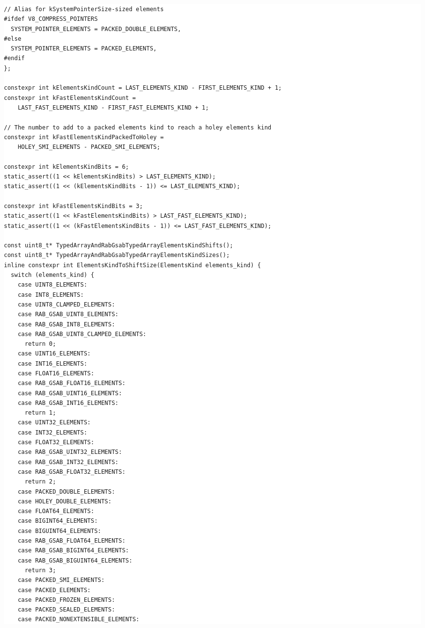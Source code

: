 ```
// Alias for kSystemPointerSize-sized elements
#ifdef V8_COMPRESS_POINTERS
  SYSTEM_POINTER_ELEMENTS = PACKED_DOUBLE_ELEMENTS,
#else
  SYSTEM_POINTER_ELEMENTS = PACKED_ELEMENTS,
#endif
};

constexpr int kElementsKindCount = LAST_ELEMENTS_KIND - FIRST_ELEMENTS_KIND + 1;
constexpr int kFastElementsKindCount =
    LAST_FAST_ELEMENTS_KIND - FIRST_FAST_ELEMENTS_KIND + 1;

// The number to add to a packed elements kind to reach a holey elements kind
constexpr int kFastElementsKindPackedToHoley =
    HOLEY_SMI_ELEMENTS - PACKED_SMI_ELEMENTS;

constexpr int kElementsKindBits = 6;
static_assert((1 << kElementsKindBits) > LAST_ELEMENTS_KIND);
static_assert((1 << (kElementsKindBits - 1)) <= LAST_ELEMENTS_KIND);

constexpr int kFastElementsKindBits = 3;
static_assert((1 << kFastElementsKindBits) > LAST_FAST_ELEMENTS_KIND);
static_assert((1 << (kFastElementsKindBits - 1)) <= LAST_FAST_ELEMENTS_KIND);

const uint8_t* TypedArrayAndRabGsabTypedArrayElementsKindShifts();
const uint8_t* TypedArrayAndRabGsabTypedArrayElementsKindSizes();
inline constexpr int ElementsKindToShiftSize(ElementsKind elements_kind) {
  switch (elements_kind) {
    case UINT8_ELEMENTS:
    case INT8_ELEMENTS:
    case UINT8_CLAMPED_ELEMENTS:
    case RAB_GSAB_UINT8_ELEMENTS:
    case RAB_GSAB_INT8_ELEMENTS:
    case RAB_GSAB_UINT8_CLAMPED_ELEMENTS:
      return 0;
    case UINT16_ELEMENTS:
    case INT16_ELEMENTS:
    case FLOAT16_ELEMENTS:
    case RAB_GSAB_FLOAT16_ELEMENTS:
    case RAB_GSAB_UINT16_ELEMENTS:
    case RAB_GSAB_INT16_ELEMENTS:
      return 1;
    case UINT32_ELEMENTS:
    case INT32_ELEMENTS:
    case FLOAT32_ELEMENTS:
    case RAB_GSAB_UINT32_ELEMENTS:
    case RAB_GSAB_INT32_ELEMENTS:
    case RAB_GSAB_FLOAT32_ELEMENTS:
      return 2;
    case PACKED_DOUBLE_ELEMENTS:
    case HOLEY_DOUBLE_ELEMENTS:
    case FLOAT64_ELEMENTS:
    case BIGINT64_ELEMENTS:
    case BIGUINT64_ELEMENTS:
    case RAB_GSAB_FLOAT64_ELEMENTS:
    case RAB_GSAB_BIGINT64_ELEMENTS:
    case RAB_GSAB_BIGUINT64_ELEMENTS:
      return 3;
    case PACKED_SMI_ELEMENTS:
    case PACKED_ELEMENTS:
    case PACKED_FROZEN_ELEMENTS:
    case PACKED_SEALED_ELEMENTS:
    case PACKED_NONEXTENSIBLE_ELEMENTS:
```